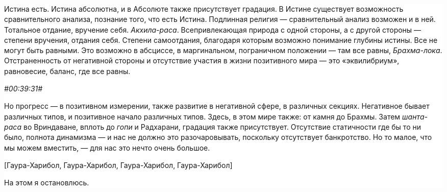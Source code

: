 Истина есть. Истина абсолютна, и в Абсолюте также присутствует градация. В Истине существует возможность сравнительного анализа, познание того, что есть Истина. Подлинная религия — сравнительный анализ возможен и в ней. Тотальное отдание, вручение себя. *Акхила-раса*. Всепривлекающая природа с одной стороны, а с другой стороны — степени вручения, отдания себя. Степени самоотдания, благодаря которым возможно понимание глубины истины. Все не могут быть равными. Это возможно в абсциссе, в маргинальном, пограничном положении — там все равны, *Брахма-лока*. Отстраненность от негативной стороны и отсутствие участия в жизни позитивного мира — это «эквилибриум», равновесие, баланс, где все равны.

*#00:39:31#*

Но прогресс — в позитивном измерении, также развитие в негативной сфере, в различных секциях. Негативное бывает различных типов, и позитивное начало различных типов. Здесь, в этом мире также: от камня до Брахмы. Затем *шанта-раса* во Вриндаване, вплоть до *гопи* и Радхарани, градация также присутствует. Отсутствие статичности где бы то ни было, полнота динамизма — и нас не должно это разочаровывать, поскольку отсутствует банкротство. Но то малое, что мы можем вместить, — для нас это нечто очень большое.

[Гаура-Харибол, Гаура-Харибол, Гаура-Харибол, Гаура-Харибол]

На этом я остановлюсь.



[^_ftn1]: *йе йатха̄ ма̄м̇ прападйанте, та̄м̇с татхайва бхаджа̄мй ахам / мама вартма̄нувартанте, манушйа̄х̣ па̄ртха сарваш́ах̣* — «Насколько человек посвящает себя Мне, настолько Я отвечаю ему взаимностью. Но в любом случае, Партха, каждый следует Моим путем» (Бхагавад-гита, 4.11).

[^_ftn2]: *видвадбхих̣ севитах̣ садбхир нитйам адвеш̣а ра̄гибхих̣ / хр̣дайена̄бхйану джн̃а̄то йо дхармас там̇ нибодхата* — «Узнайте ту *дхарму*, которая одобрена сердцем, которой следуют ученые, добродетельные, свободные от ненависти и страстей» (Ману-самхита, 2.1).

[^_ftn3]: *сарва-дхарма̄н паритйаджйа, ма̄м экам̇ ш́аран̣ам̇ враджа / ахам̇ тва̄м̇ сарва-па̄пебхйо, мокшайишйа̄ми ма̄ ш́учах̣* — «Оставь все виды долга и полностью предайся Мне. Я освобожу тебя от всех грехов. Не скорби ни о чем» (Бхагавад-гита, 18.66).

[^_ftn4]: *па̄ртха наивеха на̄мутра, вина̄ш́ас тасйа видйате / на хи калйа̄н̣а-кр̣т каш́чид, дургатим̇ та̄та гаччхати* — «О мой друг, тот, кто занят благой деятельностью, никогда не попадает в беду» (Бхагавад-гита, 6.40).

[^_ftn5]: *тапасвино да̄на-пара̄ йаш́асвино, манасвино мантра-видах̣ суман̇гала̄х̣ / кшемам̇ на винданти вина̄ йад-арпан̣ам̇, тасмаи субхадра-ш́равасе намо намах̣* — «Я в глубоком почтении склоняюсь перед Шри Кришной, кто есть Абсолютное Благо. Все, чего добиваются подвижники, отшельники, благодетели рода человеческого, мудрецы, богословы, праведники и служители искусств, не может сравниться со счастьем служить Шри Кришне — Безусловной Красоте» («Шримад-Бхагаватам», 2.4.17).

